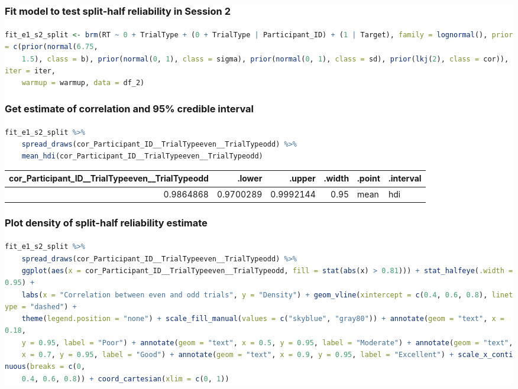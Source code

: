
### Fit model to test split-half reliability in Session 2


```r
fit_e1_s2_split <- brm(RT ~ 0 + TrialType + (0 + TrialType | Participant_ID) + (1 | Target), family = lognormal(), prior = c(prior(normal(6.75,
    1.5), class = b), prior(normal(0, 1), class = sigma), prior(normal(0, 1), class = sd), prior(lkj(2), class = cor)), iter = iter,
    warmup = warmup, data = df_2)
```

### Get estimate of correlation and 95% credible interval


```r
fit_e1_s2_split %>%
    spread_draws(cor_Participant_ID__TrialTypeeven__TrialTypeodd) %>%
    mean_hdi(cor_Participant_ID__TrialTypeeven__TrialTypeodd)
```

<div class="kable-table">

| cor_Participant_ID__TrialTypeeven__TrialTypeodd|    .lower|    .upper| .width|.point |.interval |
|-----------------------------------------------:|---------:|---------:|------:|:------|:---------|
|                                       0.9864868| 0.9700289| 0.9992144|   0.95|mean   |hdi       |

</div>

### Plot density of split-half reliability estimate


```r
fit_e1_s2_split %>%
    spread_draws(cor_Participant_ID__TrialTypeeven__TrialTypeodd) %>%
    ggplot(aes(x = cor_Participant_ID__TrialTypeeven__TrialTypeodd, fill = stat(abs(x) > 0.81))) + stat_halfeye(.width = 0.95) +
    labs(x = "Correlation between even and odd trials", y = "Density") + geom_vline(xintercept = c(0.4, 0.6, 0.8), linetype = "dashed") +
    theme(legend.position = "none") + scale_fill_manual(values = c("skyblue", "gray80")) + annotate(geom = "text", x = 0.18,
    y = 0.95, label = "Poor") + annotate(geom = "text", x = 0.5, y = 0.95, label = "Moderate") + annotate(geom = "text",
    x = 0.7, y = 0.95, label = "Good") + annotate(geom = "text", x = 0.9, y = 0.95, label = "Excellent") + scale_x_continuous(breaks = c(0,
    0.4, 0.6, 0.8)) + coord_cartesian(xlim = c(0, 1))
```
